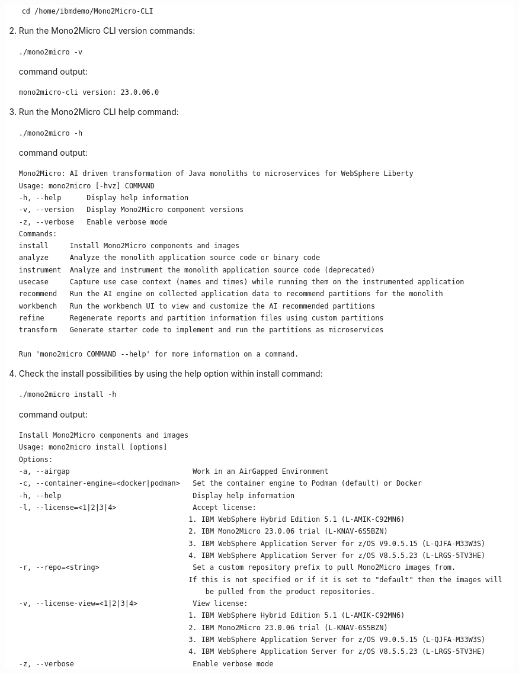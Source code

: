         cd /home/ibmdemo/Mono2Micro-CLI

2.  Run the Mono2Micro CLI version commands:

        ./mono2micro -v
        
    command output:     
    
        mono2micro-cli version: 23.0.06.0

3.  Run the Mono2Micro CLI help command:
  
        ./mono2micro -h

    command output: 

        Mono2Micro: AI driven transformation of Java monoliths to microservices for WebSphere Liberty
        Usage: mono2micro [-hvz] COMMAND
        -h, --help      Display help information
        -v, --version   Display Mono2Micro component versions
        -z, --verbose   Enable verbose mode
        Commands:
        install     Install Mono2Micro components and images
        analyze     Analyze the monolith application source code or binary code
        instrument  Analyze and instrument the monolith application source code (deprecated)
        usecase     Capture use case context (names and times) while running them on the instrumented application
        recommend   Run the AI engine on collected application data to recommend partitions for the monolith
        workbench   Run the workbench UI to view and customize the AI recommended partitions
        refine      Regenerate reports and partition information files using custom partitions
        transform   Generate starter code to implement and run the partitions as microservices

        Run 'mono2micro COMMAND --help' for more information on a command.


4.  Check the install possibilities by using the help option within
    install command:

        ./mono2micro install -h
 
     command output: 
 
        Install Mono2Micro components and images
        Usage: mono2micro install [options]
        Options:
        -a, --airgap                             Work in an AirGapped Environment
        -c, --container-engine=<docker|podman>   Set the container engine to Podman (default) or Docker
        -h, --help                               Display help information
        -l, --license=<1|2|3|4>                  Accept license:
                                                1. IBM WebSphere Hybrid Edition 5.1 (L-AMIK-C92MN6)
                                                2. IBM Mono2Micro 23.0.06 trial (L-KNAV-6S5BZN)
                                                3. IBM WebSphere Application Server for z/OS V9.0.5.15 (L-QJFA-M33W3S)
                                                4. IBM WebSphere Application Server for z/OS V8.5.5.23 (L-LRGS-5TV3HE)
        -r, --repo=<string>                      Set a custom repository prefix to pull Mono2Micro images from.
                                                If this is not specified or if it is set to "default" then the images will 
                                                    be pulled from the product repositories.
        -v, --license-view=<1|2|3|4>             View license:
                                                1. IBM WebSphere Hybrid Edition 5.1 (L-AMIK-C92MN6)
                                                2. IBM Mono2Micro 23.0.06 trial (L-KNAV-6S5BZN)
                                                3. IBM WebSphere Application Server for z/OS V9.0.5.15 (L-QJFA-M33W3S)
                                                4. IBM WebSphere Application Server for z/OS V8.5.5.23 (L-LRGS-5TV3HE)
        -z, --verbose                            Enable verbose mode

